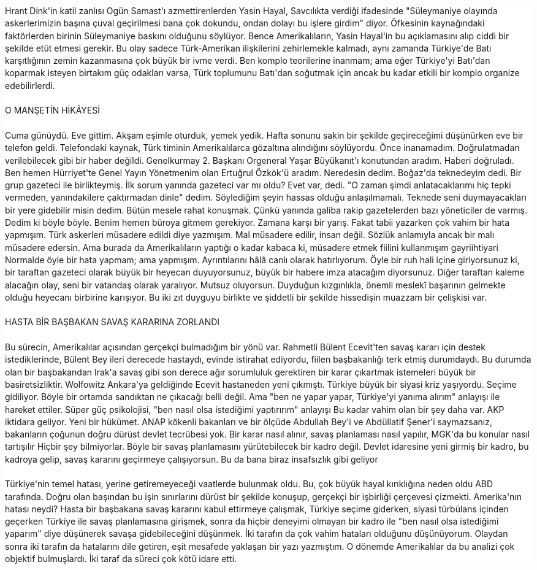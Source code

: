    Hrant Dink'in katil zanlısı Ogün Samast'ı azmettirenlerden Yasin Hayal, Savcılıkta verdiği ifadesinde "Süleymaniye olayında askerlerimizin başına çuval geçirilmesi bana çok dokundu, ondan dolayı bu işlere girdim" diyor. Öfkesinin kaynağındaki faktörlerden birinin Süleymaniye baskını olduğunu söylüyor. Bence Amerikalıların, Yasin Hayal'in bu açıklamasını alıp ciddi bir şekilde etüt etmesi gerekir. Bu olay sadece Türk-Amerikan ilişkilerini zehirlemekle kalmadı, aynı zamanda Türkiye'de Batı karşıtlığının zemin kazanmasına çok büyük bir ivme verdi. Ben komplo teorilerine inanmam; ama eğer Türkiye'yi Batı'dan koparmak isteyen birtakım güç odakları varsa, Türk toplumunu Batı'dan soğutmak için ancak bu kadar etkili bir komplo organize edebilirlerdi.
   <br/>
   <br/>
   O MANŞETİN HİKÂYESİ
   <br/>
   <br/>
   Cuma günüydü. Eve gittim. Akşam eşimle oturduk, yemek yedik. Hafta sonunu sakin bir şekilde geçireceğimi düşünürken eve bir telefon geldi. Telefondaki kaynak, Türk timinin Amerikalılarca gözaltına alındığını söylüyordu. Önce inanamadım. Doğrulatmadan verilebilecek gibi bir haber değildi. Genelkurmay 2. Başkanı Orgeneral Yaşar Büyükanıt'ı konutundan aradım. Haberi doğruladı. Ben hemen Hürriyet'te Genel Yayın Yönetmenim olan Ertuğrul Özkök'ü aradım. Neredesin dedim. Boğaz'da teknedeyim dedi. Bir grup gazeteci ile birlikteymiş. İlk sorum yanında gazeteci var mı oldu? Evet var, dedi. "O zaman şimdi anlatacaklarımı hiç tepki vermeden, yanındakilere çaktırmadan dinle" dedim.  Söylediğim şeyin hassas olduğu anlaşılmamalı. Teknede seni duymayacakları bir yere gidebilir misin dedim. Bütün mesele rahat konuşmak. Çünkü yanında galiba rakip gazetelerden bazı yöneticiler de varmış. Dedim ki böyle böyle. Benim hemen büroya gitmem gerekiyor. Zamana karşı bir yarış. Fakat tabii yazarken çok vahim bir hata yapmışım. Türk askerleri müsadere edildi diye yazmışım. Mal müsadere edilir, insan değil. Sözlük anlamıyla ancak bir malı müsadere edersin. Ama burada da Amerikalıların yaptığı o kadar kabaca ki, müsadere etmek fiilini kullanmışım gayriihtiyari Normalde öyle bir hata yapmam; ama yapmışım. Ayrıntılarını hâlâ canlı olarak hatırlıyorum. Öyle bir ruh hali içine giriyorsunuz ki, bir taraftan gazeteci olarak büyük bir heyecan duyuyorsunuz, büyük bir habere imza atacağım diyorsunuz. Diğer taraftan kaleme alacağın olay, seni bir vatandaş olarak yaralıyor. Mutsuz oluyorsun. Duyduğun kızgınlıkla, önemli meslekî başarının gelmekte olduğu heyecanı birbirine karışıyor. Bu iki zıt duyguyu birlikte ve şiddetli bir şekilde hissedişin muazzam bir çelişkisi var.
   <br/>
   <br/>
   HASTA BİR BAŞBAKAN SAVAŞ KARARINA ZORLANDI
   <br/>
   <br/>
   Bu sürecin, Amerikalılar açısından gerçekçi bulmadığım bir yönü var. Rahmetli Bülent Ecevit'ten savaş kararı için destek istediklerinde, Bülent Bey ileri derecede hastaydı, evinde istirahat ediyordu, fiilen başbakanlığı terk etmiş durumdaydı. Bu durumda olan bir başbakandan Irak'a savaş gibi son derece ağır sorumluluk gerektiren bir karar çıkartmak istemeleri büyük bir basiretsizliktir. Wolfowitz Ankara'ya geldiğinde Ecevit hastaneden yeni çıkmıştı. Türkiye büyük bir siyasi kriz yaşıyordu. Seçime gidiliyor. Böyle bir ortamda sandıktan ne çıkacağı belli değil. Ama "ben ne yapar yapar, Türkiye'yi yanıma alırım" anlayışı ile hareket ettiler. Süper güç psikolojisi, "ben nasıl olsa istediğimi yaptırırım" anlayışı Bu kadar vahim olan bir şey daha var. AKP iktidara geliyor. Yeni bir hükümet. ANAP kökenli bakanları ve bir ölçüde Abdullah Bey'i ve Abdüllatif Şener'i saymazsanız, bakanların çoğunun doğru dürüst devlet tecrübesi yok. Bir karar nasıl alınır, savaş planlaması nasıl yapılır, MGK'da bu konular nasıl tartışılır Hiçbir şey bilmiyorlar. Böyle bir savaş planlamasını yürütebilecek  bir kadro değil. Devlet idaresine yeni girmiş bir kadro, bu kadroya gelip, savaş kararını geçirmeye çalışıyorsun. Bu da bana biraz insafsızlık gibi geliyor
   <br/>
   <br/>
   Türkiye'nin temel hatası, yerine getiremeyeceği vaatlerde bulunmak oldu. Bu, çok büyük hayal kırıklığına neden oldu ABD tarafında. Doğru olan başından bu işin sınırlarını dürüst bir şekilde konuşup, gerçekçi bir işbirliği çerçevesi çizmekti. Amerika'nın hatası neydi? Hasta bir başbakana savaş kararını kabul ettirmeye çalışmak, Türkiye seçime giderken, siyasi türbülans içinden geçerken Türkiye ile savaş planlamasına girişmek, sonra da hiçbir deneyimi olmayan bir kadro ile  "ben nasıl olsa istediğimi yaparım" diye düşünerek savaşa gidebileceğini düşünmek. İki tarafın da çok vahim hataları olduğunu düşünüyorum. Olaydan sonra iki tarafın da hatalarını dile getiren, eşit mesafede yaklaşan bir yazı yazmıştım. O dönemde Amerikalılar da bu analizi çok objektif bulmuşlardı. İki taraf da süreci çok kötü idare etti.
   <br/>
  </font>
 </div>
 <div>